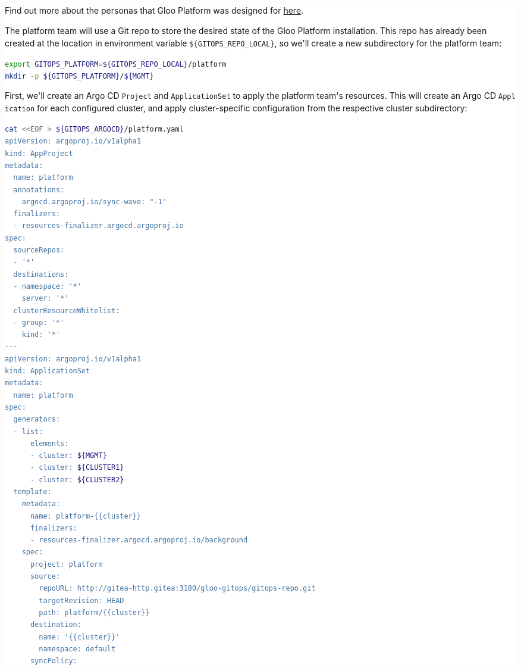 Find out more about the personas that Gloo Platform was designed for [here](https://docs.solo.io/gloo-mesh-enterprise/latest/concepts/about/persona/).

The platform team will use a Git repo to store the desired state of the Gloo Platform installation. This repo
has already been created at the location in environment variable `${GITOPS_REPO_LOCAL}`, so we'll create
a new subdirectory for the platform team:

```bash
export GITOPS_PLATFORM=${GITOPS_REPO_LOCAL}/platform
mkdir -p ${GITOPS_PLATFORM}/${MGMT}
```

First, we'll create an Argo CD `Project` and `ApplicationSet` to apply the platform team's resources. This will
create an Argo CD `Application` for each configured cluster, and apply cluster-specific configuration from the
respective cluster subdirectory:

```bash
cat <<EOF > ${GITOPS_ARGOCD}/platform.yaml
apiVersion: argoproj.io/v1alpha1
kind: AppProject
metadata:
  name: platform
  annotations:
    argocd.argoproj.io/sync-wave: "-1"
  finalizers:
  - resources-finalizer.argocd.argoproj.io
spec:
  sourceRepos:
  - '*'
  destinations:
  - namespace: '*'
    server: '*'
  clusterResourceWhitelist:
  - group: '*'
    kind: '*'
---
apiVersion: argoproj.io/v1alpha1
kind: ApplicationSet
metadata:
  name: platform
spec:
  generators:
  - list:
      elements:
      - cluster: ${MGMT}
      - cluster: ${CLUSTER1}
      - cluster: ${CLUSTER2}
  template:
    metadata:
      name: platform-{{cluster}}
      finalizers:
      - resources-finalizer.argocd.argoproj.io/background
    spec:
      project: platform
      source:
        repoURL: http://gitea-http.gitea:3180/gloo-gitops/gitops-repo.git
        targetRevision: HEAD
        path: platform/{{cluster}}
      destination:
        name: '{{cluster}}'
        namespace: default
      syncPolicy:
```